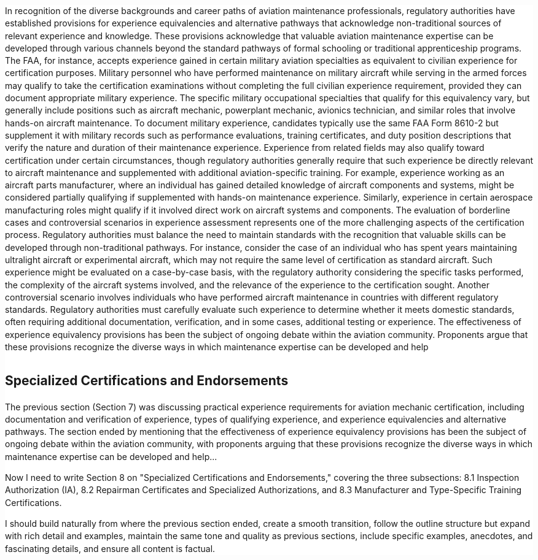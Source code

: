 In recognition of the diverse backgrounds and career paths of aviation maintenance professionals, regulatory authorities have established provisions for experience equivalencies and alternative pathways that acknowledge non-traditional sources of relevant experience and knowledge. These provisions acknowledge that valuable aviation maintenance expertise can be developed through various channels beyond the standard pathways of formal schooling or traditional apprenticeship programs. The FAA, for instance, accepts experience gained in certain military aviation specialties as equivalent to civilian experience for certification purposes. Military personnel who have performed maintenance on military aircraft while serving in the armed forces may qualify to take the certification examinations without completing the full civilian experience requirement, provided they can document appropriate military experience. The specific military occupational specialties that qualify for this equivalency vary, but generally include positions such as aircraft mechanic, powerplant mechanic, avionics technician, and similar roles that involve hands-on aircraft maintenance. To document military experience, candidates typically use the same FAA Form 8610-2 but supplement it with military records such as performance evaluations, training certificates, and duty position descriptions that verify the nature and duration of their maintenance experience. Experience from related fields may also qualify toward certification under certain circumstances, though regulatory authorities generally require that such experience be directly relevant to aircraft maintenance and supplemented with additional aviation-specific training. For example, experience working as an aircraft parts manufacturer, where an individual has gained detailed knowledge of aircraft components and systems, might be considered partially qualifying if supplemented with hands-on maintenance experience. Similarly, experience in certain aerospace manufacturing roles might qualify if it involved direct work on aircraft systems and components. The evaluation of borderline cases and controversial scenarios in experience assessment represents one of the more challenging aspects of the certification process. Regulatory authorities must balance the need to maintain standards with the recognition that valuable skills can be developed through non-traditional pathways. For instance, consider the case of an individual who has spent years maintaining ultralight aircraft or experimental aircraft, which may not require the same level of certification as standard aircraft. Such experience might be evaluated on a case-by-case basis, with the regulatory authority considering the specific tasks performed, the complexity of the aircraft systems involved, and the relevance of the experience to the certification sought. Another controversial scenario involves individuals who have performed aircraft maintenance in countries with different regulatory standards. Regulatory authorities must carefully evaluate such experience to determine whether it meets domestic standards, often requiring additional documentation, verification, and in some cases, additional testing or experience. The effectiveness of experience equivalency provisions has been the subject of ongoing debate within the aviation community. Proponents argue that these provisions recognize the diverse ways in which maintenance expertise can be developed and help

## Specialized Certifications and Endorsements

<think>The previous section (Section 7) was discussing practical experience requirements for aviation mechanic certification, including documentation and verification of experience, types of qualifying experience, and experience equivalencies and alternative pathways. The section ended by mentioning that the effectiveness of experience equivalency provisions has been the subject of ongoing debate within the aviation community, with proponents arguing that these provisions recognize the diverse ways in which maintenance expertise can be developed and help...

Now I need to write Section 8 on "Specialized Certifications and Endorsements," covering the three subsections: 8.1 Inspection Authorization (IA), 8.2 Repairman Certificates and Specialized Authorizations, and 8.3 Manufacturer and Type-Specific Training Certifications.

I should build naturally from where the previous section ended, create a smooth transition, follow the outline structure but expand with rich detail and examples, maintain the same tone and quality as previous sections, include specific examples, anecdotes, and fascinating details, and ensure all content is factual.

